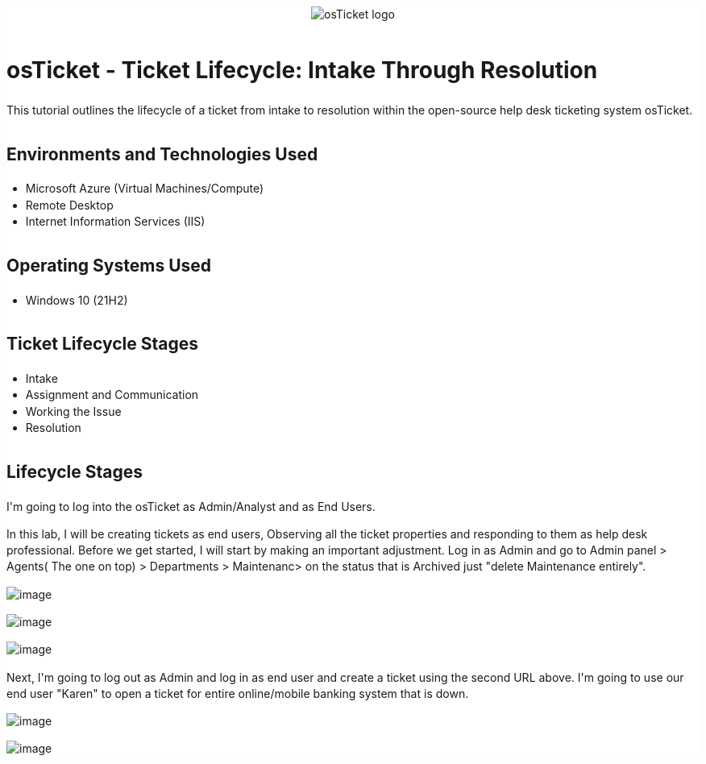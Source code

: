 <p align="center">
<img src="https://i.imgur.com/Clzj7Xs.png" alt="osTicket logo"/>
</p>

<h1>osTicket - Ticket Lifecycle: Intake Through Resolution</h1>
This tutorial outlines the lifecycle of a ticket from intake to resolution within the open-source help desk ticketing system osTicket.<br />




<h2>Environments and Technologies Used</h2>

- Microsoft Azure (Virtual Machines/Compute)
- Remote Desktop
- Internet Information Services (IIS)

<h2>Operating Systems Used </h2>

- Windows 10</b> (21H2)

<h2>Ticket Lifecycle Stages</h2>

- Intake
- Assignment and Communication
- Working the Issue
- Resolution

<h2>Lifecycle Stages</h2>

<p>

 I'm going  to log into the osTicket as Admin/Analyst and as End Users.

 In this lab, I will be creating tickets as end users,
Observing all the ticket properties and responding to them as help desk professional.
Before we get started, I will start by making an important adjustment. Log in as Admin and go to Admin panel > Agents( The one on top) > Departments > Maintenanc> on the status that is Archived just "delete Maintenance entirely".


<img width="1481" height="989" alt="image" src="https://github.com/user-attachments/assets/88023755-e007-4191-acf8-48846bcf8531" />

<p>
<img width="1471" height="953" alt="image" src="https://github.com/user-attachments/assets/c36f24d3-c34b-49f9-a260-610b23e5abe1" />
 
<p>
 <img width="1017" height="891" alt="image" src="https://github.com/user-attachments/assets/fc6c5a42-dec6-4a4a-bd7d-3c7811c42523" />

<p>
Next, I'm going to log out as Admin and log in as end user and create a ticket using the second URL above. I'm going to use our end user "Karen" to open a ticket for entire online/mobile 
 banking system that is down.
</p>
<img width="1509" height="994" alt="image" src="https://github.com/user-attachments/assets/e95cf9d2-2fd7-43a2-82c6-967bb78aabc0" />

<p>
<img width="1529" height="1047" alt="image" src="https://github.com/user-attachments/assets/95af5309-8166-4a89-accb-00fe82e8dfd7" />
